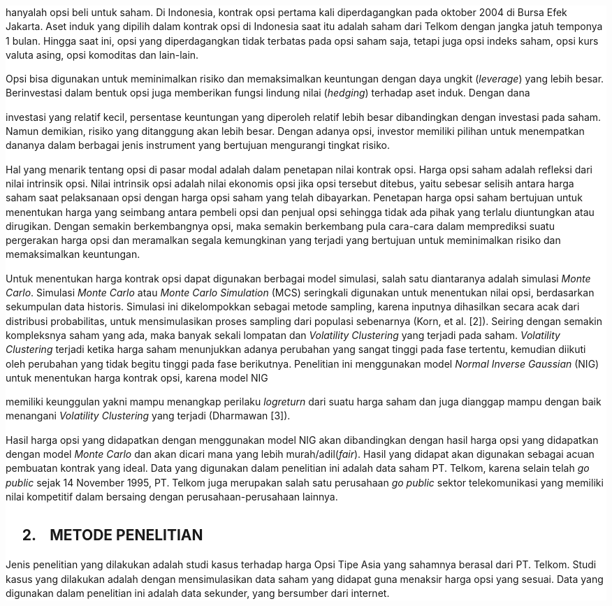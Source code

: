 <p><span class="font16">hanyalah opsi beli untuk saham. Di Indonesia, kontrak opsi pertama kali diperdagangkan pada oktober 2004 di Bursa Efek Jakarta. Aset induk yang dipilih dalam kontrak opsi di Indonesia saat itu adalah saham dari Telkom dengan jangka jatuh temponya 1 bulan. Hingga saat ini, opsi yang diperdagangkan tidak terbatas pada opsi saham saja, tetapi juga opsi indeks saham, opsi kurs valuta asing, opsi komoditas dan lain-lain.</span></p>
<p><span class="font16">Opsi bisa digunakan untuk meminimalkan risiko dan memaksimalkan keuntungan dengan daya ungkit (</span><span class="font16" style="font-style:italic;">leverage</span><span class="font16">) yang lebih besar. Berinvestasi dalam bentuk opsi juga memberikan fungsi lindung nilai (</span><span class="font16" style="font-style:italic;">hedging</span><span class="font16">) terhadap aset induk. Dengan dana</span></p>
<p><span class="font16">investasi yang relatif kecil, persentase keuntungan yang diperoleh relatif lebih besar dibandingkan dengan investasi pada saham. Namun demikian, risiko yang ditanggung akan lebih besar. Dengan adanya opsi, investor memiliki pilihan untuk menempatkan dananya dalam berbagai jenis instrument yang bertujuan mengurangi tingkat risiko.</span></p>
<p><span class="font16">Hal yang menarik tentang opsi di pasar modal adalah dalam penetapan nilai kontrak opsi. Harga opsi saham adalah refleksi dari nilai intrinsik opsi. Nilai intrinsik opsi adalah nilai ekonomis opsi jika opsi tersebut ditebus, yaitu sebesar selisih antara harga saham saat pelaksanaan opsi dengan harga opsi saham yang telah dibayarkan. Penetapan harga opsi saham bertujuan untuk menentukan harga yang seimbang antara pembeli opsi dan penjual opsi sehingga tidak ada pihak yang terlalu diuntungkan atau dirugikan. Dengan semakin berkembangnya opsi, maka semakin berkembang pula cara-cara dalam memprediksi suatu pergerakan harga opsi dan meramalkan segala kemungkinan yang terjadi yang bertujuan untuk meminimalkan risiko dan memaksimalkan keuntungan.</span></p>
<p><span class="font16">Untuk menentukan harga kontrak opsi dapat digunakan berbagai model simulasi, salah satu diantaranya adalah simulasi </span><span class="font16" style="font-style:italic;">Monte Carlo</span><span class="font16">. Simulasi </span><span class="font16" style="font-style:italic;">Monte Carlo</span><span class="font16"> atau </span><span class="font16" style="font-style:italic;">Monte Carlo Simulation</span><span class="font16"> (MCS) seringkali digunakan untuk menentukan nilai opsi, berdasarkan sekumpulan data historis. Simulasi ini dikelompokkan sebagai metode sampling, karena inputnya dihasilkan secara acak dari distribusi probabilitas, untuk mensimulasikan proses sampling dari populasi sebenarnya (Korn, et al. [2]). Seiring dengan semakin kompleksnya saham yang ada, maka banyak sekali lompatan dan </span><span class="font16" style="font-style:italic;">Volatility Clustering</span><span class="font16"> yang terjadi pada saham. </span><span class="font16" style="font-style:italic;">Volatility Clustering</span><span class="font16"> terjadi ketika harga saham menunjukkan adanya perubahan yang sangat tinggi pada fase tertentu, kemudian diikuti oleh perubahan yang tidak begitu tinggi pada fase berikutnya. Penelitian ini menggunakan model </span><span class="font16" style="font-style:italic;">Normal Inverse Gaussian</span><span class="font16"> (NIG) untuk menentukan harga kontrak opsi, karena model NIG</span></p>
<p><span class="font16">memiliki keunggulan yakni mampu menangkap perilaku </span><span class="font16" style="font-style:italic;">logreturn</span><span class="font16"> dari suatu harga saham dan juga dianggap mampu dengan baik menangani </span><span class="font16" style="font-style:italic;">Volatility Clustering</span><span class="font16"> yang terjadi (Dharmawan [3]).</span></p>
<p><span class="font16">Hasil harga opsi yang didapatkan dengan menggunakan model NIG akan dibandingkan dengan hasil harga opsi yang didapatkan dengan model </span><span class="font16" style="font-style:italic;">Monte Carlo</span><span class="font16"> dan akan dicari mana yang lebih murah/adil(</span><span class="font16" style="font-style:italic;">fair</span><span class="font16">). Hasil yang didapat akan digunakan sebagai acuan pembuatan kontrak yang ideal. Data yang digunakan dalam penelitian ini adalah data saham PT. Telkom, karena selain telah </span><span class="font16" style="font-style:italic;">go public</span><span class="font16"> sejak 14 November 1995, PT. Telkom juga merupakan salah satu perusahaan </span><span class="font16" style="font-style:italic;">go public</span><span class="font16"> sektor telekomunikasi yang memiliki nilai kompetitif dalam bersaing dengan perusahaan-perusahaan lainnya.</span></p>
<ul style="list-style:none;"><li>
<h2><a name="bookmark6"></a><span class="font17" style="font-weight:bold;"><a name="bookmark7"></a>2. &nbsp;&nbsp;&nbsp;METODE PENELITIAN</span></h2></li></ul>
<p><span class="font16">Jenis penelitian yang dilakukan adalah studi kasus terhadap harga Opsi Tipe Asia yang sahamnya berasal dari PT. Telkom. Studi kasus yang dilakukan adalah dengan mensimulasikan data saham yang didapat guna menaksir harga opsi yang sesuai. Data yang digunakan dalam penelitian ini adalah data sekunder, yang bersumber dari internet.</span></p>
